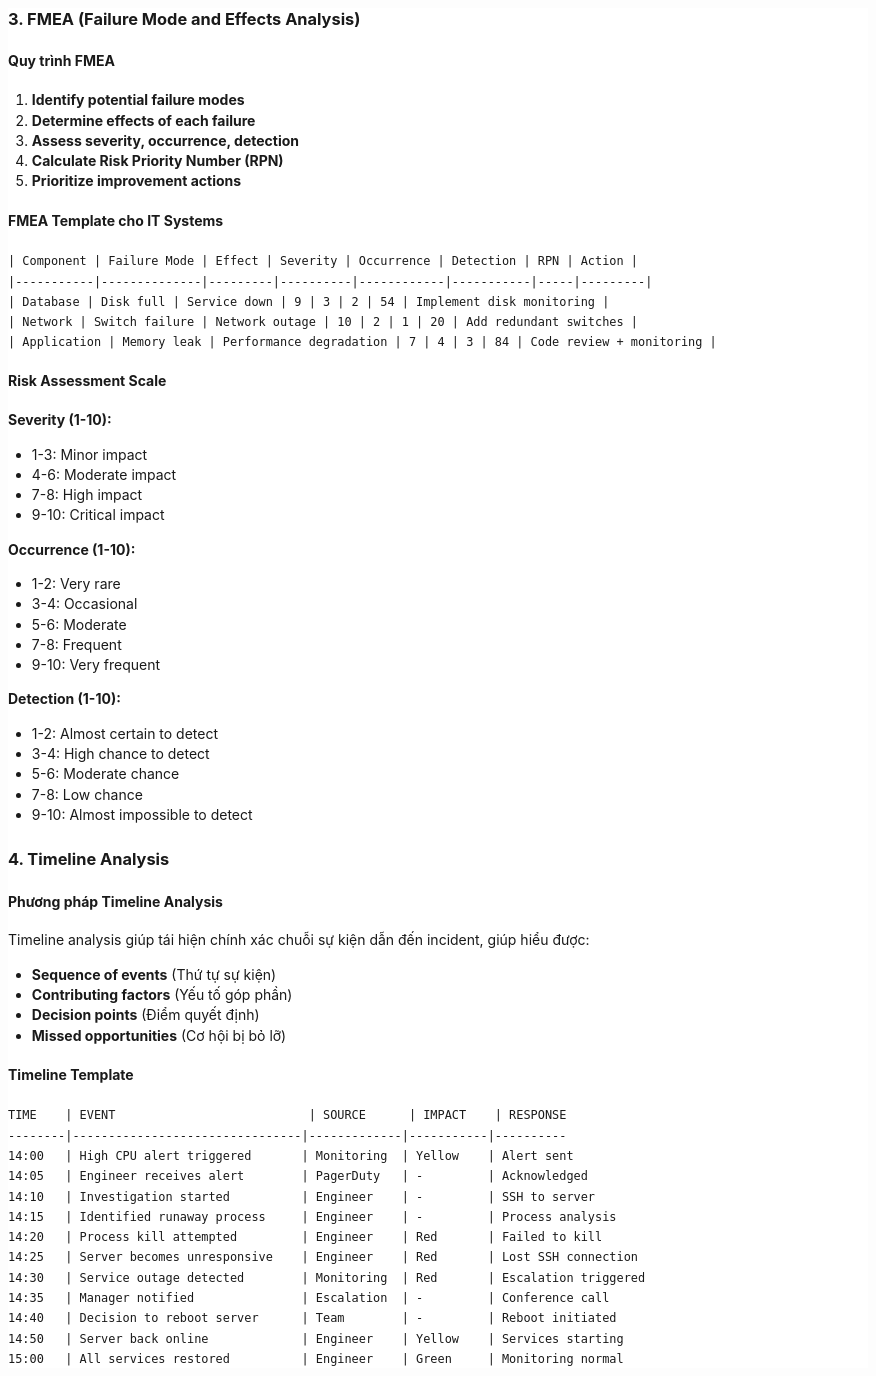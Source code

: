 ### 3. FMEA (Failure Mode and Effects Analysis)

#### Quy trình FMEA
1. **Identify potential failure modes**
2. **Determine effects of each failure**
3. **Assess severity, occurrence, detection**
4. **Calculate Risk Priority Number (RPN)**
5. **Prioritize improvement actions**

#### FMEA Template cho IT Systems
```
| Component | Failure Mode | Effect | Severity | Occurrence | Detection | RPN | Action |
|-----------|--------------|---------|----------|------------|-----------|-----|---------|
| Database | Disk full | Service down | 9 | 3 | 2 | 54 | Implement disk monitoring |
| Network | Switch failure | Network outage | 10 | 2 | 1 | 20 | Add redundant switches |
| Application | Memory leak | Performance degradation | 7 | 4 | 3 | 84 | Code review + monitoring |
```

#### Risk Assessment Scale
**Severity (1-10):**
- 1-3: Minor impact
- 4-6: Moderate impact  
- 7-8: High impact
- 9-10: Critical impact

**Occurrence (1-10):**
- 1-2: Very rare
- 3-4: Occasional
- 5-6: Moderate
- 7-8: Frequent
- 9-10: Very frequent

**Detection (1-10):**
- 1-2: Almost certain to detect
- 3-4: High chance to detect
- 5-6: Moderate chance
- 7-8: Low chance
- 9-10: Almost impossible to detect

### 4. Timeline Analysis

#### Phương pháp Timeline Analysis
Timeline analysis giúp tái hiện chính xác chuỗi sự kiện dẫn đến incident, giúp hiểu được:
- **Sequence of events** (Thứ tự sự kiện)
- **Contributing factors** (Yếu tố góp phần)
- **Decision points** (Điểm quyết định)
- **Missed opportunities** (Cơ hội bị bỏ lỡ)

#### Timeline Template
```
TIME    | EVENT                           | SOURCE      | IMPACT    | RESPONSE
--------|--------------------------------|-------------|-----------|----------
14:00   | High CPU alert triggered       | Monitoring  | Yellow    | Alert sent
14:05   | Engineer receives alert        | PagerDuty   | -         | Acknowledged
14:10   | Investigation started          | Engineer    | -         | SSH to server
14:15   | Identified runaway process     | Engineer    | -         | Process analysis
14:20   | Process kill attempted         | Engineer    | Red       | Failed to kill
14:25   | Server becomes unresponsive    | Engineer    | Red       | Lost SSH connection
14:30   | Service outage detected        | Monitoring  | Red       | Escalation triggered
14:35   | Manager notified               | Escalation  | -         | Conference call
14:40   | Decision to reboot server      | Team        | -         | Reboot initiated
14:50   | Server back online             | Engineer    | Yellow    | Services starting
15:00   | All services restored          | Engineer    | Green     | Monitoring normal
```
